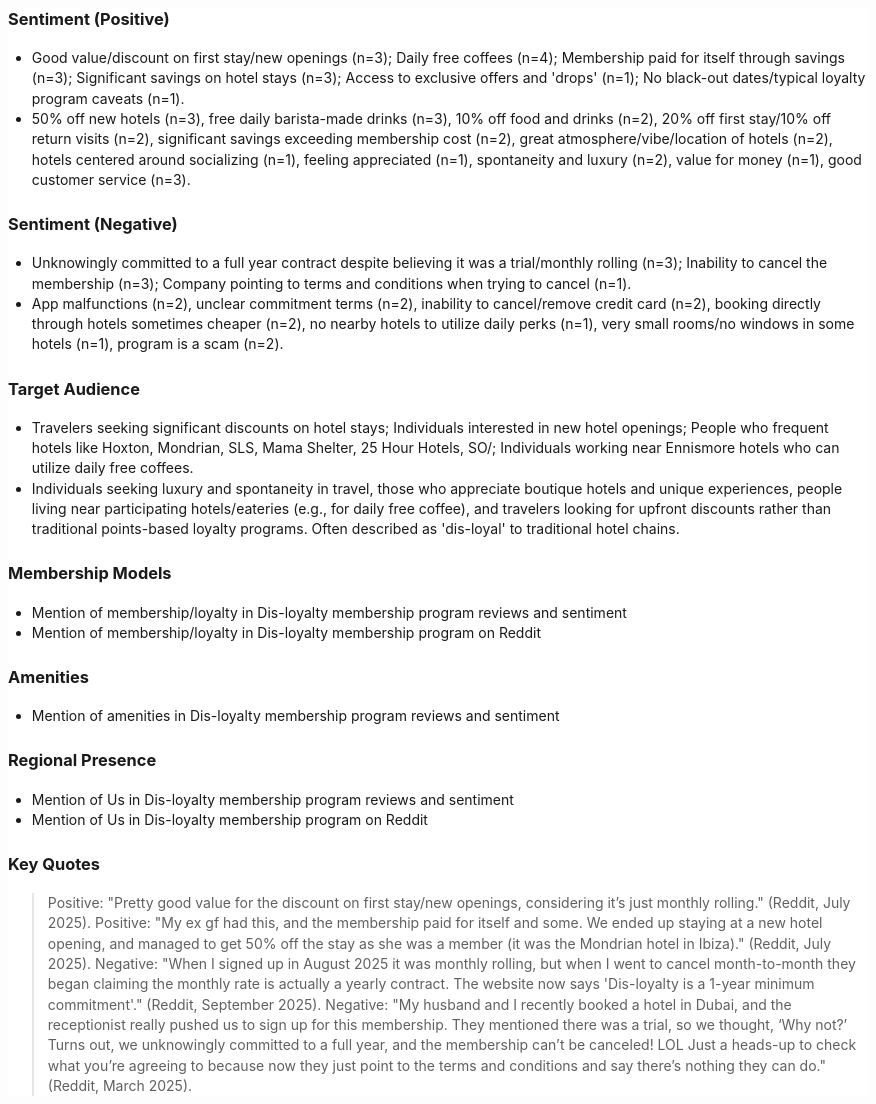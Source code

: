 ### Sentiment (Positive)
- Good value/discount on first stay/new openings (n=3); Daily free coffees (n=4); Membership paid for itself through savings (n=3); Significant savings on hotel stays (n=3); Access to exclusive offers and 'drops' (n=1); No black-out dates/typical loyalty program caveats (n=1).
- 50% off new hotels (n=3), free daily barista-made drinks (n=3), 10% off food and drinks (n=2), 20% off first stay/10% off return visits (n=2), significant savings exceeding membership cost (n=2), great atmosphere/vibe/location of hotels (n=2), hotels centered around socializing (n=1), feeling appreciated (n=1), spontaneity and luxury (n=2), value for money (n=1), good customer service (n=3).

### Sentiment (Negative)
- Unknowingly committed to a full year contract despite believing it was a trial/monthly rolling (n=3); Inability to cancel the membership (n=3); Company pointing to terms and conditions when trying to cancel (n=1).
- App malfunctions (n=2), unclear commitment terms (n=2), inability to cancel/remove credit card (n=2), booking directly through hotels sometimes cheaper (n=2), no nearby hotels to utilize daily perks (n=1), very small rooms/no windows in some hotels (n=1), program is a scam (n=2).

### Target Audience
- Travelers seeking significant discounts on hotel stays; Individuals interested in new hotel openings; People who frequent hotels like Hoxton, Mondrian, SLS, Mama Shelter, 25 Hour Hotels, SO/; Individuals working near Ennismore hotels who can utilize daily free coffees.
- Individuals seeking luxury and spontaneity in travel, those who appreciate boutique hotels and unique experiences, people living near participating hotels/eateries (e.g., for daily free coffee), and travelers looking for upfront discounts rather than traditional points-based loyalty programs. Often described as 'dis-loyal' to traditional hotel chains.

### Membership Models
- Mention of membership/loyalty in Dis-loyalty membership program reviews and sentiment
- Mention of membership/loyalty in Dis-loyalty membership program on Reddit

### Amenities
- Mention of amenities in Dis-loyalty membership program reviews and sentiment

### Regional Presence
- Mention of Us in Dis-loyalty membership program reviews and sentiment
- Mention of Us in Dis-loyalty membership program on Reddit

### Key Quotes
> Positive: "Pretty good value for the discount on first stay/new openings, considering it’s just monthly rolling." (Reddit, July 2025). Positive: "My ex gf had this, and the membership paid for itself and some. We ended up staying at a new hotel opening, and managed to get 50% off the stay as she was a member (it was the Mondrian hotel in Ibiza)." (Reddit, July 2025). Negative: "When I signed up in August 2025 it was monthly rolling, but when I went to cancel month-to-month they began claiming the monthly rate is actually a yearly contract. The website now says 'Dis-loyalty is a 1-year minimum commitment'." (Reddit, September 2025). Negative: "My husband and I recently booked a hotel in Dubai, and the receptionist really pushed us to sign up for this membership. They mentioned there was a trial, so we thought, ‘Why not?’ Turns out, we unknowingly committed to a full year, and the membership can’t be canceled! LOL Just a heads-up to check what you’re agreeing to because now they just point to the terms and conditions and say there’s nothing they can do." (Reddit, March 2025).
